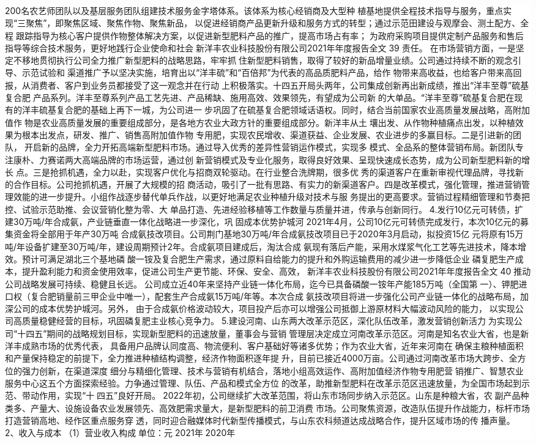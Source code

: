 200名农艺师团队以及基层服务团队组建技术服务金字塔体系。该体系为核心经销商及大型种
植基地提供全程技术指导与服务，重点实现“三聚焦”，即聚焦区域、聚焦作物、聚焦新品，
以促进经销商产品更新升级和服务方式的转型；通过示范田建设与观摩会、测土配方、全程
跟踪指导为核心客户提供作物整体解决方案，以促进新型肥料产品的推广，提高市场占有率；
为政府采购项目提供定制产品服务和售后指导等综合技术服务，更好地践行企业使命和社会
新洋丰农业科技股份有限公司2021年年度报告全文
39
责任。
在市场营销方面，一是坚定不移地贯彻执行公司全力推广新型肥料的战略思路，牢牢抓
住新型肥料销售，取得了较好的新品增量业绩。公司通过持续不断的观念引导、示范试验和
渠道推广予以坚决实施，培育出以“洋丰硫”和“百倍邦”为代表的高品质肥料产品，给作
物带来高收益，也给客户带来高回报，从消费者、客户到业务员都接受了这一观念并在行动
上积极落实。十四五开局头两年，公司集成创新再出新成绩，推出“洋丰至尊”硫基复合肥
产品系列。洋丰至尊系列产品工艺先进、产品稀缺、施用高效、效果领先，有望成为公司新
的大单品。“洋丰至尊”硫基复合肥在现有的洋丰硫基复合肥的基础上再下一城，为公司进一
步巩固了在硫基复合肥领域话语权。同时，结合当前国家农业高质量发展战略，高附加值作
物是农业高质量发展的重要组成部分，是各地方农业大政方针的重要组成部分。新洋丰从土
壤出发、从作物种植痛点出发，以种植效果为根本出发点，研发、推广、销售高附加值作物
专用肥，实现农民增收、渠道获益、企业发展、农业进步的多赢目标。二是引进新的团队，
开启新的品牌，全力开拓高端新型肥料市场。通过导入优秀的差异性营销运作模式，实现多
模式、全品系的整体营销布局。新团队专注康朴、力赛诺两大高端品牌的市场运营，通过创
新营销模式及专业化服务，取得良好效果、呈现快速成长态势，成为公司新型肥料新的增长
点。三是抢抓机遇，全力以赴，实现客户优化与招商双轮驱动。在行业整合洗牌期，很多优
秀的渠道客户在重新审视代理品牌，寻找新的合作目标。公司抢抓机遇，开展了大规模的招
商活动，吸引了一批有思路、有实力的新渠道客户。四是改革模式，强化管理，推进营销管
理效能的进一步提升。小组作战逐步替代单兵作战，以更好地满足农业种植升级对技术与服
务提出的更高要求。营销过程精细管理和节奏把控、试验示范助推、会议营销化整为零、大
单品打造、先进经验移植等工作数量与质量并进，传承与创新同行。
4.发行10亿元可转债，扩建30万吨/年合成氨，产业链垂直一体化战略进一步深化，巩
固成本优势护城河
2021年4月，公司10亿元可转债完成发行，本次10亿元的募集资金将全部用于年产30万吨
合成氨技改项目。公司荆门基地30万吨/年合成氨技改项目已于2020年3月启动，拟投资15亿
元将原有15万吨/年设备扩建至30万吨/年，建设周期预计2年。合成氨项目建成后，淘汰合成
氨现有落后产能，采用水煤浆气化工艺等先进技术，降本增效。预计可满足湖北三个基地磷
酸一铵及复合肥生产需求，通过原料自给能力的提升和外购运输费用的减少进一步降低企业
磷复肥生产成本，提升盈利能力和资金使用效率，促进公司生产更节能、环保、安全、高效，
新洋丰农业科技股份有限公司2021年年度报告全文
40
推动公司战略发展可持续、稳健且长远。
公司成立近40年来坚持产业链一体化布局，迄今已具备磷酸一铵年产能185万吨（全国第
一）、钾肥进口权（复合肥销量前三甲企业中唯一），配套生产合成氨15万吨/年等。本次合成
氨技改项目将进一步强化公司产业链一体化的战略布局，加深公司的成本优势护城河。另外，
由于合成氨价格波动较大，项目投产后亦可以增强公司抵御上游原材料大幅波动风险的能力，
以实现公司高质量稳健经营的目标，巩固磷复肥主业核心竞争力。
5.建设河南、山东两大改革示范区，深化队伍改革，激发营销创新活力
为实现公司“十四五”期间的战略规划目标，实现新型肥料的迅速放量，董事会与营销
管理层决定成立河南改革示范区。河南是知名农业大省，也是新洋丰成熟市场的优秀代表，
具备用户品牌认同度高、物流便利、客户基础好等诸多优势；作为农业大省，近年来河南在
确保主粮种植面积和产量保持稳定的前提下，全力推进种植结构调整，经济作物面积逐年提
升，目前已接近4000万亩。公司通过河南改革市场大跨步、全方位的强力创新，在渠道深度
细分与精细化管理、技术与营销有机结合，落地小组高效运作、高附加值经济作物专用肥营
销推广、智慧农业服务中心这五个方面探索经验。力争通过管理、队伍、产品和模式全方位
的改革，助推新型肥料在改革示范区迅速放量，为全国市场起到示范、带动作用，实现“十
四五”良好开局。
2022年初，公司继续扩大改革范围，将山东市场同步纳入示范区。山东是种粮大省，农
副产品种类多、产量大、设施设备农业发展领先、高效肥需求量大，是新型肥料的前卫消费
市场。公司聚焦资源，改造队伍提升作战能力，标杆市场打造营销高地、经作区重点服务穿
透，同时迎合融媒体时代新型传播模式，与山东农科频道达成战略合作，提升区域市场的传
播声量。
2、收入与成本
（1）营业收入构成
单位：元
2021年
2020年